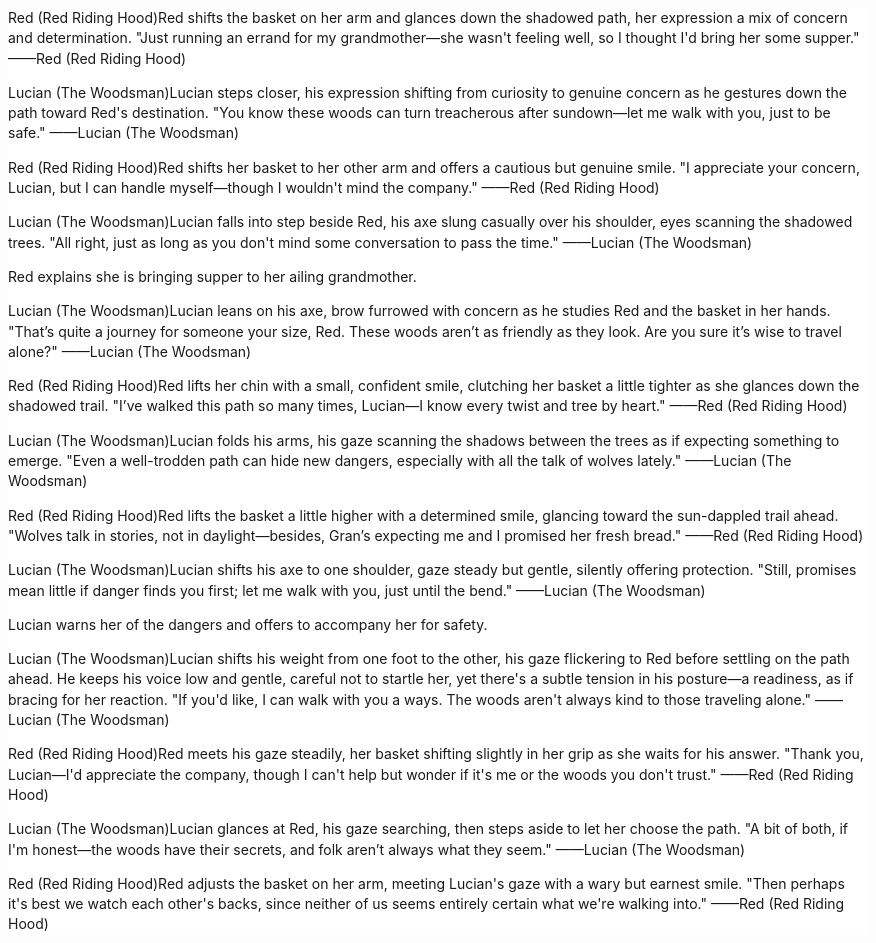 Red (Red Riding Hood)Red shifts the basket on her arm and glances down the shadowed path, her expression a mix of concern and determination. "Just running an errand for my grandmother—she wasn't feeling well, so I thought I'd bring her some supper." ——Red (Red Riding Hood)

Lucian (The Woodsman)Lucian steps closer, his expression shifting from curiosity to genuine concern as he gestures down the path toward Red's destination. "You know these woods can turn treacherous after sundown—let me walk with you, just to be safe." ——Lucian (The Woodsman)

Red (Red Riding Hood)Red shifts her basket to her other arm and offers a cautious but genuine smile. "I appreciate your concern, Lucian, but I can handle myself—though I wouldn't mind the company." ——Red (Red Riding Hood)

Lucian (The Woodsman)Lucian falls into step beside Red, his axe slung casually over his shoulder, eyes scanning the shadowed trees. "All right, just as long as you don't mind some conversation to pass the time." ——Lucian (The Woodsman)

Red explains she is bringing supper to her ailing grandmother.

Lucian (The Woodsman)Lucian leans on his axe, brow furrowed with concern as he studies Red and the basket in her hands. "That’s quite a journey for someone your size, Red. These woods aren’t as friendly as they look. Are you sure it’s wise to travel alone?" ——Lucian (The Woodsman)

Red (Red Riding Hood)Red lifts her chin with a small, confident smile, clutching her basket a little tighter as she glances down the shadowed trail. "I’ve walked this path so many times, Lucian—I know every twist and tree by heart." ——Red (Red Riding Hood)

Lucian (The Woodsman)Lucian folds his arms, his gaze scanning the shadows between the trees as if expecting something to emerge. "Even a well-trodden path can hide new dangers, especially with all the talk of wolves lately." ——Lucian (The Woodsman)

Red (Red Riding Hood)Red lifts the basket a little higher with a determined smile, glancing toward the sun-dappled trail ahead. "Wolves talk in stories, not in daylight—besides, Gran’s expecting me and I promised her fresh bread." ——Red (Red Riding Hood)

Lucian (The Woodsman)Lucian shifts his axe to one shoulder, gaze steady but gentle, silently offering protection. "Still, promises mean little if danger finds you first; let me walk with you, just until the bend." ——Lucian (The Woodsman)

Lucian warns her of the dangers and offers to accompany her for safety.

Lucian (The Woodsman)Lucian shifts his weight from one foot to the other, his gaze flickering to Red before settling on the path ahead. He keeps his voice low and gentle, careful not to startle her, yet there's a subtle tension in his posture—a readiness, as if bracing for her reaction. "If you'd like, I can walk with you a ways. The woods aren't always kind to those traveling alone." ——Lucian (The Woodsman)

Red (Red Riding Hood)Red meets his gaze steadily, her basket shifting slightly in her grip as she waits for his answer. "Thank you, Lucian—I'd appreciate the company, though I can't help but wonder if it's me or the woods you don't trust." ——Red (Red Riding Hood)

Lucian (The Woodsman)Lucian glances at Red, his gaze searching, then steps aside to let her choose the path. "A bit of both, if I'm honest—the woods have their secrets, and folk aren’t always what they seem." ——Lucian (The Woodsman)

Red (Red Riding Hood)Red adjusts the basket on her arm, meeting Lucian's gaze with a wary but earnest smile. "Then perhaps it's best we watch each other's backs, since neither of us seems entirely certain what we're walking into." ——Red (Red Riding Hood)
